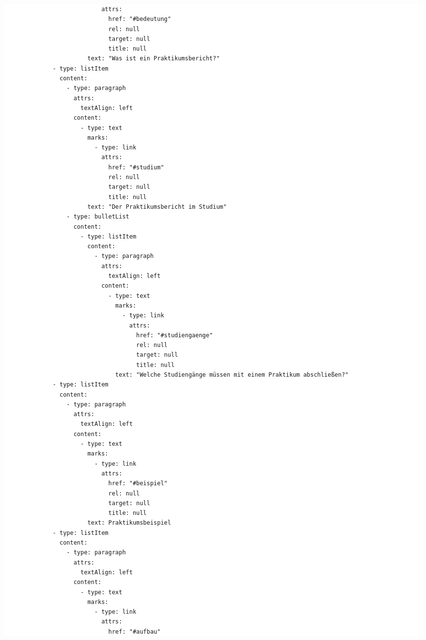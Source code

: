                                 attrs:
                                  href: "#bedeutung"
                                  rel: null
                                  target: null
                                  title: null
                            text: "Was ist ein Praktikumsbericht?"
                  - type: listItem
                    content:
                      - type: paragraph
                        attrs:
                          textAlign: left
                        content:
                          - type: text
                            marks:
                              - type: link
                                attrs:
                                  href: "#studium"
                                  rel: null
                                  target: null
                                  title: null
                            text: "Der Praktikumsbericht im Studium"
                      - type: bulletList
                        content:
                          - type: listItem
                            content:
                              - type: paragraph
                                attrs:
                                  textAlign: left
                                content:
                                  - type: text
                                    marks:
                                      - type: link
                                        attrs:
                                          href: "#studiengaenge"
                                          rel: null
                                          target: null
                                          title: null
                                    text: "Welche Studiengänge müssen mit einem Praktikum abschließen?"
                  - type: listItem
                    content:
                      - type: paragraph
                        attrs:
                          textAlign: left
                        content:
                          - type: text
                            marks:
                              - type: link
                                attrs:
                                  href: "#beispiel"
                                  rel: null
                                  target: null
                                  title: null
                            text: Praktikumsbeispiel
                  - type: listItem
                    content:
                      - type: paragraph
                        attrs:
                          textAlign: left
                        content:
                          - type: text
                            marks:
                              - type: link
                                attrs:
                                  href: "#aufbau"